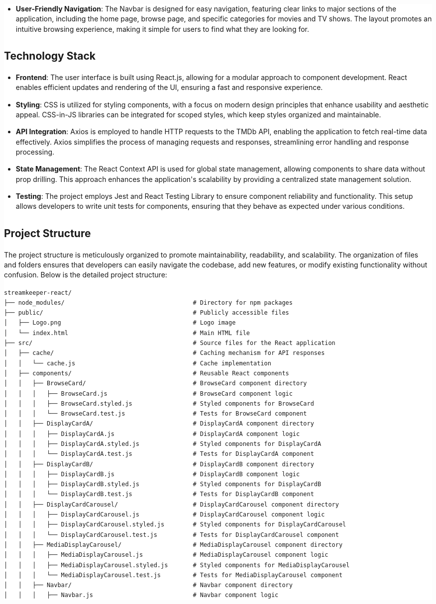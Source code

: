 - **User-Friendly Navigation**: The Navbar is designed for easy navigation, featuring clear links to major sections of the application, including the home page, browse page, and specific categories for movies and TV shows. The layout promotes an intuitive browsing experience, making it simple for users to find what they are looking for.

## Technology Stack

- **Frontend**: The user interface is built using React.js, allowing for a modular approach to component development. React enables efficient updates and rendering of the UI, ensuring a fast and responsive experience.

- **Styling**: CSS is utilized for styling components, with a focus on modern design principles that enhance usability and aesthetic appeal. CSS-in-JS libraries can be integrated for scoped styles, which keep styles organized and maintainable.

- **API Integration**: Axios is employed to handle HTTP requests to the TMDb API, enabling the application to fetch real-time data effectively. Axios simplifies the process of managing requests and responses, streamlining error handling and response processing.

- **State Management**: The React Context API is used for global state management, allowing components to share data without prop drilling. This approach enhances the application's scalability by providing a centralized state management solution.

- **Testing**: The project employs Jest and React Testing Library to ensure component reliability and functionality. This setup allows developers to write unit tests for components, ensuring that they behave as expected under various conditions.

## Project Structure

The project structure is meticulously organized to promote maintainability, readability, and scalability. The organization of files and folders ensures that developers can easily navigate the codebase, add new features, or modify existing functionality without confusion. Below is the detailed project structure:

```
streamkeeper-react/
├── node_modules/                                    # Directory for npm packages
├── public/                                          # Publicly accessible files
│   ├── Logo.png                                     # Logo image
│   └── index.html                                   # Main HTML file
├── src/                                             # Source files for the React application
│   ├── cache/                                       # Caching mechanism for API responses
│   │   └── cache.js                                 # Cache implementation
│   ├── components/                                  # Reusable React components
│   │   ├── BrowseCard/                              # BrowseCard component directory
│   │   │   ├── BrowseCard.js                        # BrowseCard component logic
│   │   │   ├── BrowseCard.styled.js                 # Styled components for BrowseCard
│   │   │   └── BrowseCard.test.js                   # Tests for BrowseCard component
│   │   ├── DisplayCardA/                            # DisplayCardA component directory
│   │   │   ├── DisplayCardA.js                      # DisplayCardA component logic
│   │   │   ├── DisplayCardA.styled.js               # Styled components for DisplayCardA
│   │   │   └── DisplayCardA.test.js                 # Tests for DisplayCardA component
│   │   ├── DisplayCardB/                            # DisplayCardB component directory
│   │   │   ├── DisplayCardB.js                      # DisplayCardB component logic
│   │   │   ├── DisplayCardB.styled.js               # Styled components for DisplayCardB
│   │   │   └── DisplayCardB.test.js                 # Tests for DisplayCardB component
│   │   ├── DisplayCardCarousel/                     # DisplayCardCarousel component directory
│   │   │   ├── DisplayCardCarousel.js               # DisplayCardCarousel component logic
│   │   │   ├── DisplayCardCarousel.styled.js        # Styled components for DisplayCardCarousel
│   │   │   └── DisplayCardCarousel.test.js          # Tests for DisplayCardCarousel component
│   │   ├── MediaDisplayCarousel/                    # MediaDisplayCarousel component directory
│   │   │   ├── MediaDisplayCarousel.js              # MediaDisplayCarousel component logic
│   │   │   ├── MediaDisplayCarousel.styled.js       # Styled components for MediaDisplayCarousel
│   │   │   └── MediaDisplayCarousel.test.js         # Tests for MediaDisplayCarousel component
│   │   ├── Navbar/                                  # Navbar component directory
│   │   │   ├── Navbar.js                            # Navbar component logic
```